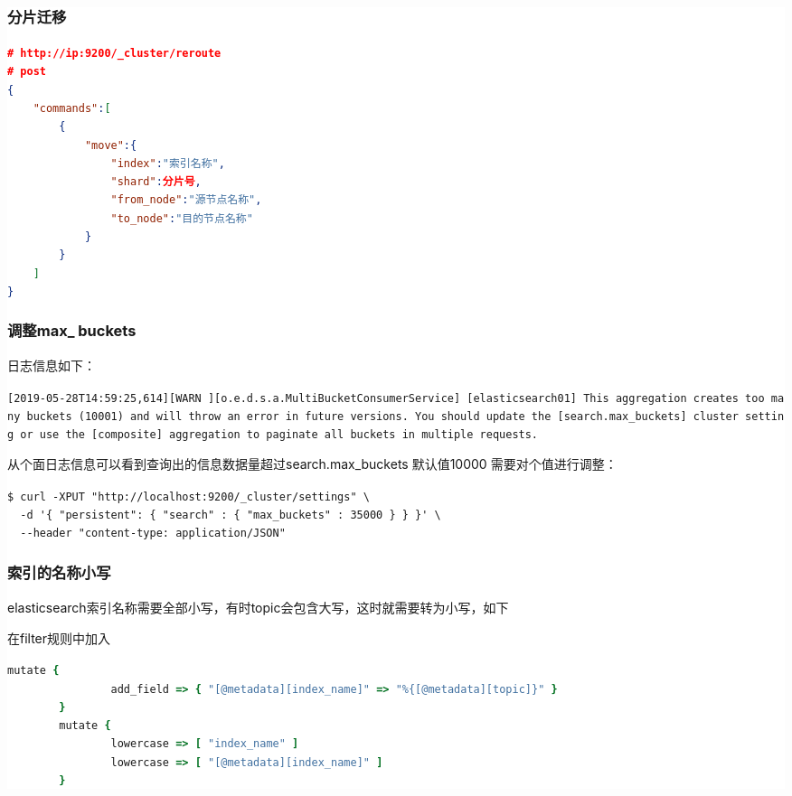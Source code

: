 

### 分片迁移

```json
# http://ip:9200/_cluster/reroute 
# post
{
    "commands":[
        {
            "move":{
                "index":"索引名称",
                "shard":分片号,
                "from_node":"源节点名称",
                "to_node":"目的节点名称"
            }
        }
    ]
} 
```



### 调整max_ buckets

日志信息如下：

```shell
[2019-05-28T14:59:25,614][WARN ][o.e.d.s.a.MultiBucketConsumerService] [elasticsearch01] This aggregation creates too many buckets (10001) and will throw an error in future versions. You should update the [search.max_buckets] cluster setting or use the [composite] aggregation to paginate all buckets in multiple requests.
```

从个面日志信息可以看到查询出的信息数据量超过search.max_buckets 默认值10000 需要对个值进行调整： 

```shell
$ curl -XPUT "http://localhost:9200/_cluster/settings" \
  -d '{ "persistent": { "search" : { "max_buckets" : 35000 } } }' \
  --header "content-type: application/JSON" 

```



### 索引的名称小写

elasticsearch索引名称需要全部小写，有时topic会包含大写，这时就需要转为小写，如下

在filter规则中加入

```ruby
mutate {
                add_field => { "[@metadata][index_name]" => "%{[@metadata][topic]}" }
        }
        mutate {
                lowercase => [ "index_name" ]
                lowercase => [ "[@metadata][index_name]" ]
        }
```
